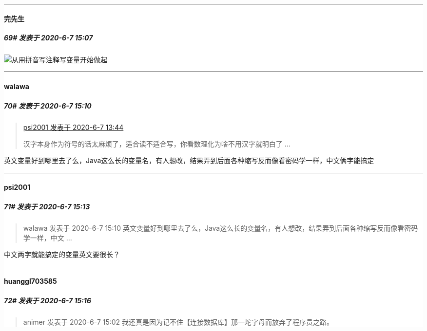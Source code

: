 





-----

####  完先生  
##### 69#       发表于 2020-6-7 15:07



<img src="https://static.saraba1st.com/image/smiley/carton2017/215.gif" referrerpolicy="no-referrer">从用拼音写注释写变量开始做起







-----

####  walawa  
##### 70#       发表于 2020-6-7 15:10



<blockquote><a href="httphttps://bbs.saraba1st.com/2b/forum.php?mod=redirect&amp;goto=findpost&amp;pid=47708981&amp;ptid=1940118" target="_blank">psi2001 发表于 2020-6-7 13:44</a>

汉字本身作为符号的话太麻烦了，适合读不适合写，你看数理化为啥不用汉字就明白了 ...</blockquote>
英文变量好到哪里去了么，Java这么长的变量名，有人想改，结果弄到后面各种缩写反而像看密码学一样，中文俩字能搞定







-----

####  psi2001  
##### 71#       发表于 2020-6-7 15:13



<blockquote>walawa 发表于 2020-6-7 15:10
英文变量好到哪里去了么，Java这么长的变量名，有人想改，结果弄到后面各种缩写反而像看密码学一样，中文 ...</blockquote>
中文两字就能搞定的变量英文要很长？







-----

####  huanggl703585  
##### 72#       发表于 2020-6-7 15:16



<blockquote>animer 发表于 2020-6-7 15:02
我还真是因为记不住【连接数据库】那一坨字母而放弃了程序员之路。
